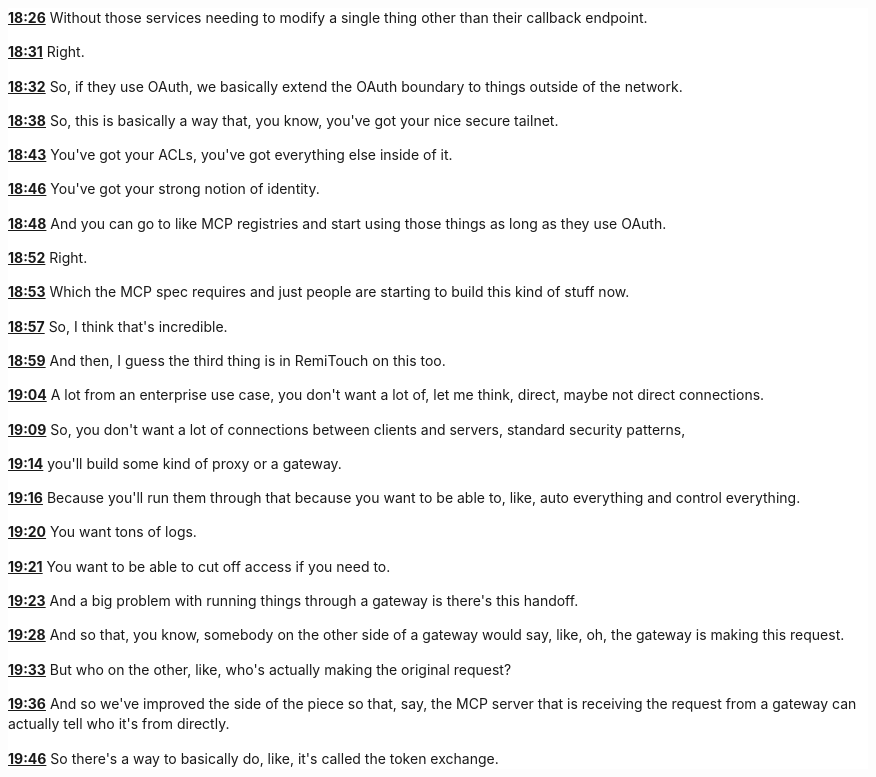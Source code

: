 **[18:26](https://youtube.com/watch?v=7pxovvASu58&t=1106s)** Without those services needing to modify a single thing other than their callback endpoint.

**[18:31](https://youtube.com/watch?v=7pxovvASu58&t=1111s)** Right.

**[18:32](https://youtube.com/watch?v=7pxovvASu58&t=1112s)** So, if they use OAuth, we basically extend the OAuth boundary to things outside of the network.

**[18:38](https://youtube.com/watch?v=7pxovvASu58&t=1118s)** So, this is basically a way that, you know, you've got your nice secure tailnet.

**[18:43](https://youtube.com/watch?v=7pxovvASu58&t=1123s)** You've got your ACLs, you've got everything else inside of it.

**[18:46](https://youtube.com/watch?v=7pxovvASu58&t=1126s)** You've got your strong notion of identity.

**[18:48](https://youtube.com/watch?v=7pxovvASu58&t=1128s)** And you can go to like MCP registries and start using those things as long as they use OAuth.

**[18:52](https://youtube.com/watch?v=7pxovvASu58&t=1132s)** Right.

**[18:53](https://youtube.com/watch?v=7pxovvASu58&t=1133s)** Which the MCP spec requires and just people are starting to build this kind of stuff now.

**[18:57](https://youtube.com/watch?v=7pxovvASu58&t=1137s)** So, I think that's incredible.

**[18:59](https://youtube.com/watch?v=7pxovvASu58&t=1139s)** And then, I guess the third thing is in RemiTouch on this too.

**[19:04](https://youtube.com/watch?v=7pxovvASu58&t=1144s)** A lot from an enterprise use case, you don't want a lot of, let me think, direct, maybe not direct connections.

**[19:09](https://youtube.com/watch?v=7pxovvASu58&t=1149s)** So, you don't want a lot of connections between clients and servers, standard security patterns,

**[19:14](https://youtube.com/watch?v=7pxovvASu58&t=1154s)** you'll build some kind of proxy or a gateway.

**[19:16](https://youtube.com/watch?v=7pxovvASu58&t=1156s)** Because you'll run them through that because you want to be able to, like, auto everything and control everything.

**[19:20](https://youtube.com/watch?v=7pxovvASu58&t=1160s)** You want tons of logs.

**[19:21](https://youtube.com/watch?v=7pxovvASu58&t=1161s)** You want to be able to cut off access if you need to.

**[19:23](https://youtube.com/watch?v=7pxovvASu58&t=1163s)** And a big problem with running things through a gateway is there's this handoff.

**[19:28](https://youtube.com/watch?v=7pxovvASu58&t=1168s)** And so that, you know, somebody on the other side of a gateway would say, like, oh, the gateway is making this request.

**[19:33](https://youtube.com/watch?v=7pxovvASu58&t=1173s)** But who on the other, like, who's actually making the original request?

**[19:36](https://youtube.com/watch?v=7pxovvASu58&t=1176s)** And so we've improved the side of the piece so that, say, the MCP server that is receiving the request from a gateway can actually tell who it's from directly.

**[19:46](https://youtube.com/watch?v=7pxovvASu58&t=1186s)** So there's a way to basically do, like, it's called the token exchange.
